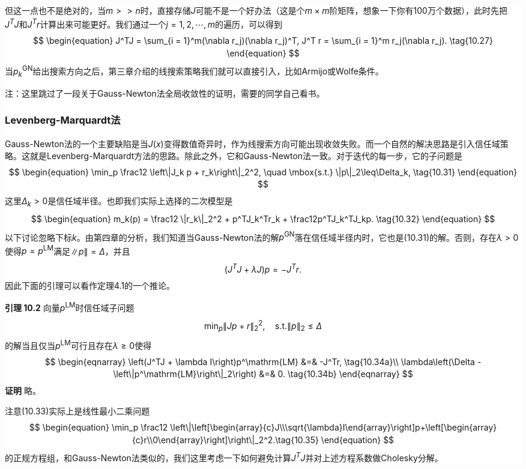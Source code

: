 但这一点也不是绝对的，当$m >> n$时，直接存储$J$可能不是一个好办法（这是个$m \times m$阶矩阵，想象一下你有100万个数据），此时先把$J^TJ$和$J^Tr$计算出来可能更好。我们通过一个$j = 1, 2, \cdots, m$的遍历，可以得到
$$
\begin{equation}
J^TJ = \sum_{i = 1}^m(\nabla r_j)(\nabla r_j)^T, J^T r = \sum_{i = 1}^m r_j(\nabla r_j).
\tag{10.27}
\end{equation}
$$
当$p_k^{\mathrm{GN}}$给出搜索方向之后，第三章介绍的线搜索策略我们就可以直接引入，比如Armijo或Wolfe条件。

注：这里跳过了一段关于Gauss-Newton法全局收敛性的证明，需要的同学自己看书。

### Levenberg-Marquardt法

Gauss-Newton法的一个主要缺陷是当$J(x)$变得数值奇异时，作为线搜索方向可能出现收敛失败。而一个自然的解决思路是引入信任域策略。这就是Levenberg-Marquardt方法的思路。除此之外，它和Gauss-Newton法一致。对于迭代的每一步，它的子问题是
$$
\begin{equation}
\min_p \frac12 \left\|J_k p + r_k\right\|_2^2, \quad \mbox{s.t.} \|p\|_2\leq\Delta_k,
\tag{10.31}
\end{equation}
$$
这里$\Delta_k > 0$是信任域半径。也即我们实际上选择的二次模型是
$$
\begin{equation}
m_k(p) = \frac12 \|r_k\|_2^2 + p^TJ_k^Tr_k + \frac12p^TJ_k^TJ_kp.
\tag{10.32}
\end{equation}
$$
以下讨论忽略下标$k$。由第四章的分析，我们知道当Gauss-Newton法的解$p^{\mathrm{GN}}$落在信任域半径内时，它也是(10.31)的解。否则，存在$\lambda > 0$使得$p = p^{\mathrm{LM}}$满足$\|p\| = \Delta$，并且
$$
\begin{equation}
\left(J^TJ + \lambda J\right)p = -J^Tr.
\tag{10.33}
\end{equation}
$$
因此下面的引理可以看作定理4.1的一个推论。

**引理 10.2** 向量$p^{\mathrm{LM}}$时信任域子问题
$$
\min_p \|J p + r\|_2^2, \quad \mbox{s.t.} \|p\|_2 \leq \Delta
$$
的解当且仅当$p^{\mathrm{LM}}$可行且存在$\lambda \geq 0$使得
$$
\begin{eqnarray}
\left(J^TJ + \lambda I\right)p^\mathrm{LM} &=& -J^Tr, \tag{10.34a}\\
\lambda\left(\Delta - \left\|p^\mathrm{LM}\right\|_2\right) &=& 0. \tag{10.34b}
\end{eqnarray}
$$
**证明** 略。

注意(10.33)实际上是线性最小二乘问题
$$
\begin{equation}
\min_p \frac12 \left\|\left[\begin{array}{c}J\\\sqrt{\lambda}I\end{array}\right]p+\left[\begin{array}{c}r\\0\end{array}\right]\right\|_2^2.\tag{10.35}
\end{equation}
$$
的正规方程组，和Gauss-Newton法类似的，我们这里考虑一下如何避免计算$J^TJ$并对上述方程系数做Cholesky分解。
